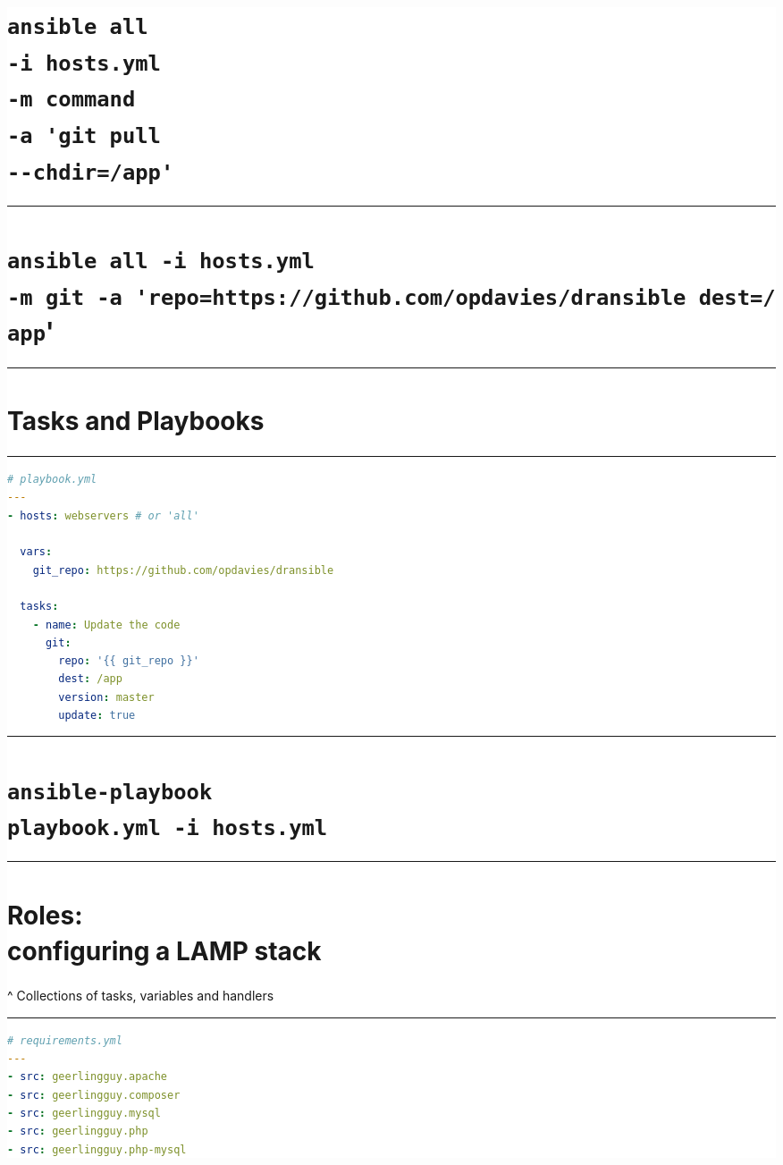 
# `ansible all `<br>`-i hosts.yml `<br>`-m command `<br>`-a 'git pull `<br>`--chdir=/app'`

---

# `ansible all -i hosts.yml`<br>`-m git -a 'repo=https://github.com/opdavies/dransible dest=/app`'

---

# **Tasks and Playbooks**

---

```yaml
# playbook.yml
---
- hosts: webservers # or 'all'

  vars:
    git_repo: https://github.com/opdavies/dransible

  tasks:
    - name: Update the code
      git:
        repo: '{{ git_repo }}'
        dest: /app
        version: master
        update: true
```

---

# `ansible-playbook `<br>`playbook.yml -i hosts.yml`

---

# **Roles: <br>configuring a LAMP stack**

^ Collections of tasks, variables and handlers

---

```yaml
# requirements.yml
---
- src: geerlingguy.apache
- src: geerlingguy.composer
- src: geerlingguy.mysql
- src: geerlingguy.php
- src: geerlingguy.php-mysql
```
